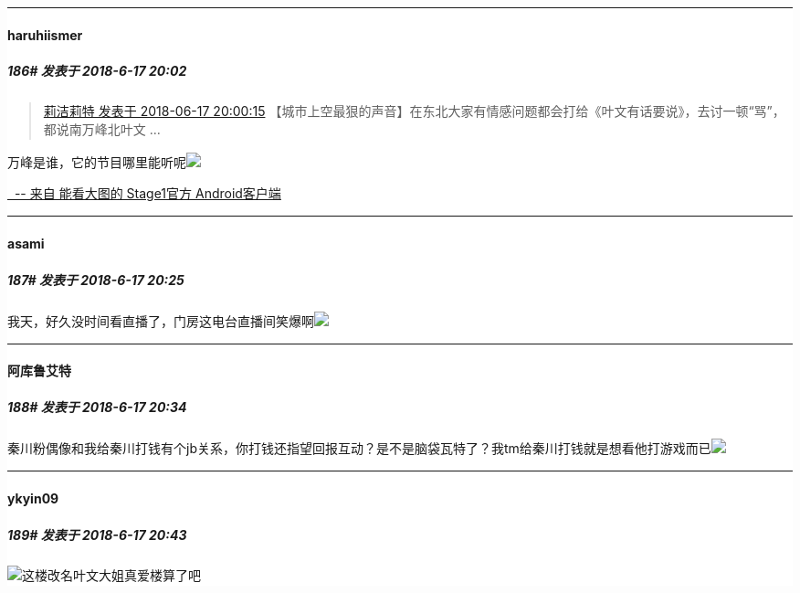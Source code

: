 





-----

####  haruhiismer  
##### 186#       发表于 2018-6-17 20:02



<blockquote><a href="httphttps://bbs.saraba1st.com/2b/forum.php?mod=redirect&amp;goto=findpost&amp;pid=40023849&amp;ptid=1712512" target="_blank">莉洁莉特 发表于 2018-06-17 20:00:15</a>
【城市上空最狠的声音】在东北大家有情感问题都会打给《叶文有话要说》，去讨一顿“骂”，都说南万峰北叶文 ...</blockquote>万峰是谁，它的节目哪里能听呢<img src="https://static.saraba1st.com/image/smiley/face2017/067.png" referrerpolicy="no-referrer">

[  -- 来自 能看大图的 Stage1官方 Android客户端](https://www.coolapk.com/apk/140634)







-----

####  asami  
##### 187#       发表于 2018-6-17 20:25




我天，好久没时间看直播了，门房这电台直播间笑爆啊<img src="https://static.saraba1st.com/image/smiley/face2017/067.png" referrerpolicy="no-referrer">







-----

####  阿库鲁艾特  
##### 188#       发表于 2018-6-17 20:34




秦川粉偶像和我给秦川打钱有个jb关系，你打钱还指望回报互动？是不是脑袋瓦特了？我tm给秦川打钱就是想看他打游戏而已<img src="https://static.saraba1st.com/image/smiley/face2017/049.png" referrerpolicy="no-referrer">







-----

####  ykyin09  
##### 189#       发表于 2018-6-17 20:43



<img src="https://static.saraba1st.com/image/smiley/face2017/067.png" referrerpolicy="no-referrer">这楼改名叶文大姐真爱楼算了吧
